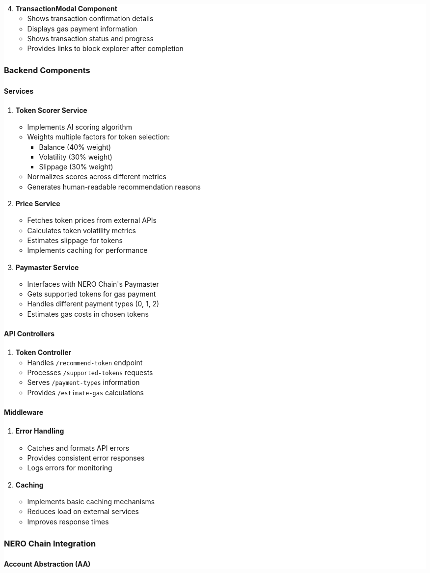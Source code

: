 4. **TransactionModal Component**
   - Shows transaction confirmation details
   - Displays gas payment information
   - Shows transaction status and progress
   - Provides links to block explorer after completion

### Backend Components

#### Services

1. **Token Scorer Service**
   - Implements AI scoring algorithm
   - Weights multiple factors for token selection:
     - Balance (40% weight)
     - Volatility (30% weight)
     - Slippage (30% weight)
   - Normalizes scores across different metrics
   - Generates human-readable recommendation reasons

2. **Price Service**
   - Fetches token prices from external APIs
   - Calculates token volatility metrics
   - Estimates slippage for tokens
   - Implements caching for performance

3. **Paymaster Service**
   - Interfaces with NERO Chain's Paymaster
   - Gets supported tokens for gas payment
   - Handles different payment types (0, 1, 2)
   - Estimates gas costs in chosen tokens

#### API Controllers

1. **Token Controller**
   - Handles `/recommend-token` endpoint
   - Processes `/supported-tokens` requests
   - Serves `/payment-types` information
   - Provides `/estimate-gas` calculations

#### Middleware

1. **Error Handling**
   - Catches and formats API errors
   - Provides consistent error responses
   - Logs errors for monitoring

2. **Caching**
   - Implements basic caching mechanisms
   - Reduces load on external services
   - Improves response times

### NERO Chain Integration

#### Account Abstraction (AA)
